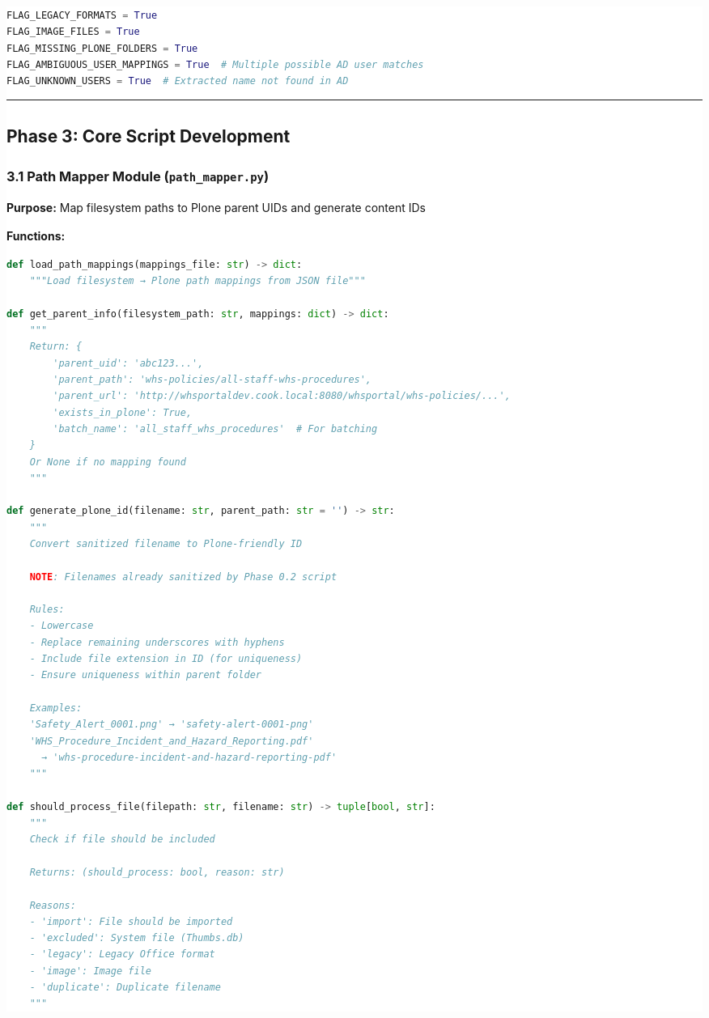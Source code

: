 ```python
FLAG_LEGACY_FORMATS = True
FLAG_IMAGE_FILES = True
FLAG_MISSING_PLONE_FOLDERS = True
FLAG_AMBIGUOUS_USER_MAPPINGS = True  # Multiple possible AD user matches
FLAG_UNKNOWN_USERS = True  # Extracted name not found in AD
```

---

## Phase 3: Core Script Development

### 3.1 Path Mapper Module (`path_mapper.py`)

**Purpose:** Map filesystem paths to Plone parent UIDs and generate content IDs

**Functions:**
```python
def load_path_mappings(mappings_file: str) -> dict:
    """Load filesystem → Plone path mappings from JSON file"""

def get_parent_info(filesystem_path: str, mappings: dict) -> dict:
    """
    Return: {
        'parent_uid': 'abc123...',
        'parent_path': 'whs-policies/all-staff-whs-procedures',
        'parent_url': 'http://whsportaldev.cook.local:8080/whsportal/whs-policies/...',
        'exists_in_plone': True,
        'batch_name': 'all_staff_whs_procedures'  # For batching
    }
    Or None if no mapping found
    """

def generate_plone_id(filename: str, parent_path: str = '') -> str:
    """
    Convert sanitized filename to Plone-friendly ID

    NOTE: Filenames already sanitized by Phase 0.2 script

    Rules:
    - Lowercase
    - Replace remaining underscores with hyphens
    - Include file extension in ID (for uniqueness)
    - Ensure uniqueness within parent folder

    Examples:
    'Safety_Alert_0001.png' → 'safety-alert-0001-png'
    'WHS_Procedure_Incident_and_Hazard_Reporting.pdf'
      → 'whs-procedure-incident-and-hazard-reporting-pdf'
    """

def should_process_file(filepath: str, filename: str) -> tuple[bool, str]:
    """
    Check if file should be included

    Returns: (should_process: bool, reason: str)

    Reasons:
    - 'import': File should be imported
    - 'excluded': System file (Thumbs.db)
    - 'legacy': Legacy Office format
    - 'image': Image file
    - 'duplicate': Duplicate filename
    """
```
